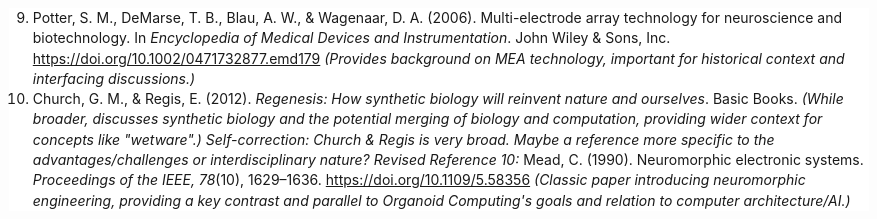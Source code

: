 9.  Potter, S. M., DeMarse, T. B., Blau, A. W., & Wagenaar, D. A. (2006). Multi-electrode array technology for neuroscience and biotechnology. In *Encyclopedia of Medical Devices and Instrumentation*. John Wiley & Sons, Inc. https://doi.org/10.1002/0471732877.emd179 *(Provides background on MEA technology, important for historical context and interfacing discussions.)*
10. Church, G. M., & Regis, E. (2012). *Regenesis: How synthetic biology will reinvent nature and ourselves*. Basic Books. *(While broader, discusses synthetic biology and the potential merging of biology and computation, providing wider context for concepts like "wetware".)*
    *Self-correction: Church & Regis is very broad. Maybe a reference more specific to the advantages/challenges or interdisciplinary nature?*
    *Revised Reference 10:* Mead, C. (1990). Neuromorphic electronic systems. *Proceedings of the IEEE, 78*(10), 1629–1636. https://doi.org/10.1109/5.58356 *(Classic paper introducing neuromorphic engineering, providing a key contrast and parallel to Organoid Computing's goals and relation to computer architecture/AI.)*
